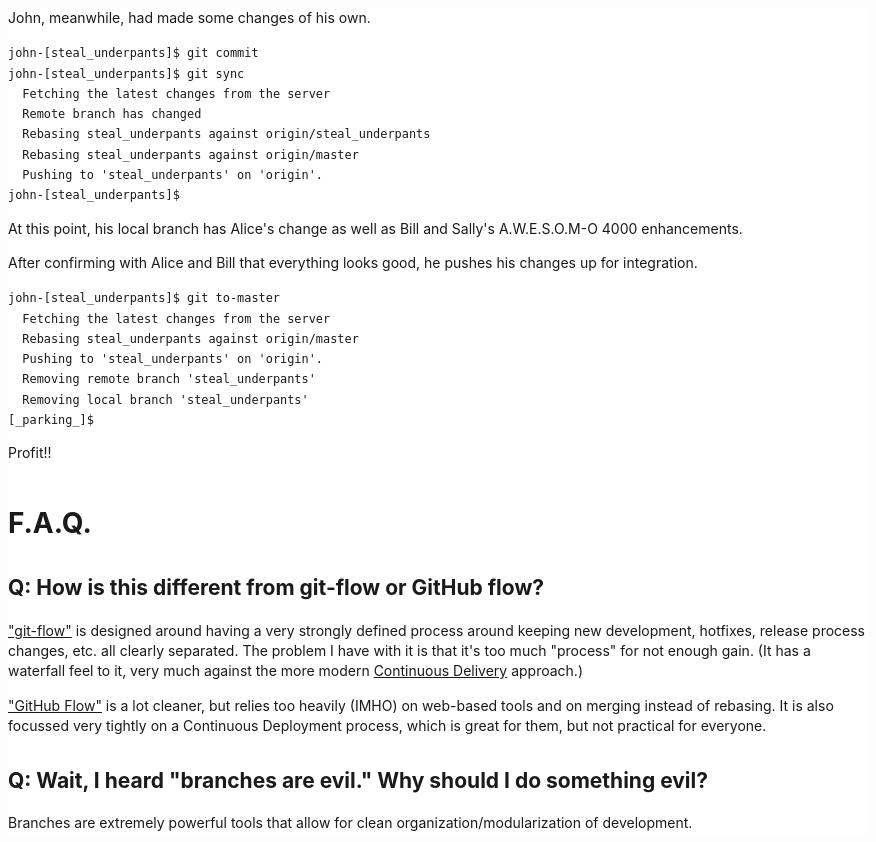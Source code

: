 John, meanwhile, had made some changes of his own.

```
john-[steal_underpants]$ git commit
john-[steal_underpants]$ git sync
  Fetching the latest changes from the server
  Remote branch has changed
  Rebasing steal_underpants against origin/steal_underpants
  Rebasing steal_underpants against origin/master
  Pushing to 'steal_underpants' on 'origin'.
john-[steal_underpants]$
```

At this point, his local branch has Alice's change as well as Bill and
Sally's A.W.E.S.O.M-O 4000 enhancements.

After confirming with Alice and Bill that everything looks good, he
pushes his changes up for integration.

```
john-[steal_underpants]$ git to-master
  Fetching the latest changes from the server
  Rebasing steal_underpants against origin/master
  Pushing to 'steal_underpants' on 'origin'.
  Removing remote branch 'steal_underpants'
  Removing local branch 'steal_underpants'
[_parking_]$
```

Profit!!


# F.A.Q. #

## Q: How is this different from git-flow or GitHub flow? ##

["git-flow"](http://nvie.com/posts/a-successful-git-branching-model/) is designed around having a very strongly defined process around keeping new development, hotfixes, release process changes, etc. all clearly separated. The problem I have with it is that it's too much "process" for not enough gain. (It has a waterfall feel to it, very much against the more modern [Continuous Delivery](http://continuousdelivery.com/) approach.)

["GitHub Flow"](http://scottchacon.com/2011/08/31/github-flow.html) is a lot cleaner, but relies too heavily (IMHO) on web-based tools and on merging instead of rebasing. It is also focussed very tightly on a Continuous Deployment process, which is great for them, but not practical for everyone.


## Q: Wait, I heard "branches are evil." Why should I do something evil? ##

Branches are extremely powerful tools that allow for clean organization/modularization of development.
